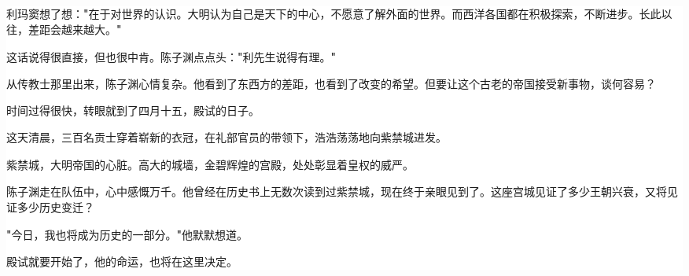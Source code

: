 利玛窦想了想："在于对世界的认识。大明认为自己是天下的中心，不愿意了解外面的世界。而西洋各国都在积极探索，不断进步。长此以往，差距会越来越大。"

这话说得很直接，但也很中肯。陈子渊点点头："利先生说得有理。"

从传教士那里出来，陈子渊心情复杂。他看到了东西方的差距，也看到了改变的希望。但要让这个古老的帝国接受新事物，谈何容易？

时间过得很快，转眼就到了四月十五，殿试的日子。

这天清晨，三百名贡士穿着崭新的衣冠，在礼部官员的带领下，浩浩荡荡地向紫禁城进发。

紫禁城，大明帝国的心脏。高大的城墙，金碧辉煌的宫殿，处处彰显着皇权的威严。

陈子渊走在队伍中，心中感慨万千。他曾经在历史书上无数次读到过紫禁城，现在终于亲眼见到了。这座宫城见证了多少王朝兴衰，又将见证多少历史变迁？

"今日，我也将成为历史的一部分。"他默默想道。

殿试就要开始了，他的命运，也将在这里决定。